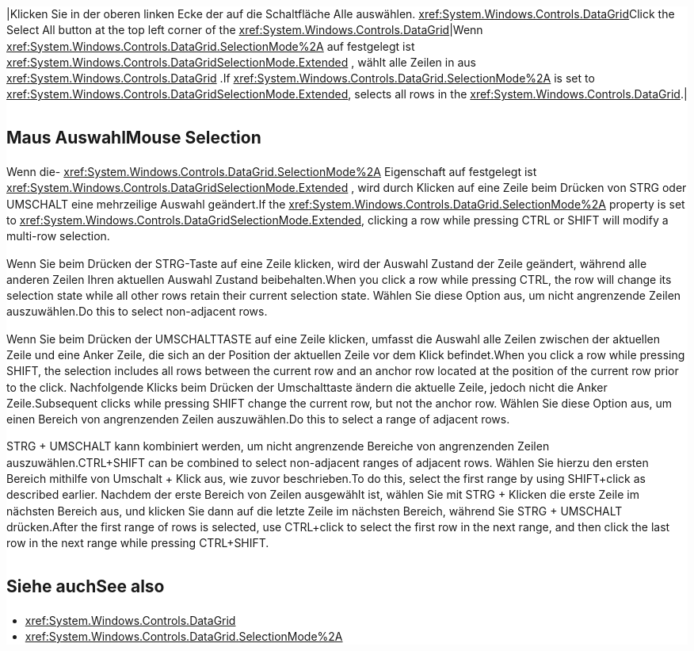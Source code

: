 |<span data-ttu-id="a20dd-217">Klicken Sie in der oberen linken Ecke der auf die Schaltfläche Alle auswählen. <xref:System.Windows.Controls.DataGrid></span><span class="sxs-lookup"><span data-stu-id="a20dd-217">Click the Select All button at the top left corner of the <xref:System.Windows.Controls.DataGrid></span></span>|<span data-ttu-id="a20dd-218">Wenn <xref:System.Windows.Controls.DataGrid.SelectionMode%2A> auf festgelegt ist <xref:System.Windows.Controls.DataGridSelectionMode.Extended> , wählt alle Zeilen in aus <xref:System.Windows.Controls.DataGrid> .</span><span class="sxs-lookup"><span data-stu-id="a20dd-218">If <xref:System.Windows.Controls.DataGrid.SelectionMode%2A> is set to <xref:System.Windows.Controls.DataGridSelectionMode.Extended>, selects all rows in the <xref:System.Windows.Controls.DataGrid>.</span></span>|  
  
## <a name="mouse-selection"></a><span data-ttu-id="a20dd-219">Maus Auswahl</span><span class="sxs-lookup"><span data-stu-id="a20dd-219">Mouse Selection</span></span>  
 <span data-ttu-id="a20dd-220">Wenn die- <xref:System.Windows.Controls.DataGrid.SelectionMode%2A> Eigenschaft auf festgelegt ist <xref:System.Windows.Controls.DataGridSelectionMode.Extended> , wird durch Klicken auf eine Zeile beim Drücken von STRG oder UMSCHALT eine mehrzeilige Auswahl geändert.</span><span class="sxs-lookup"><span data-stu-id="a20dd-220">If the <xref:System.Windows.Controls.DataGrid.SelectionMode%2A> property is set to <xref:System.Windows.Controls.DataGridSelectionMode.Extended>, clicking a row while pressing CTRL or SHIFT will modify a multi-row selection.</span></span>  
  
 <span data-ttu-id="a20dd-221">Wenn Sie beim Drücken der STRG-Taste auf eine Zeile klicken, wird der Auswahl Zustand der Zeile geändert, während alle anderen Zeilen Ihren aktuellen Auswahl Zustand beibehalten.</span><span class="sxs-lookup"><span data-stu-id="a20dd-221">When you click a row while pressing CTRL, the row will change its selection state while all other rows retain their current selection state.</span></span> <span data-ttu-id="a20dd-222">Wählen Sie diese Option aus, um nicht angrenzende Zeilen auszuwählen.</span><span class="sxs-lookup"><span data-stu-id="a20dd-222">Do this to select non-adjacent rows.</span></span>  
  
 <span data-ttu-id="a20dd-223">Wenn Sie beim Drücken der UMSCHALTTASTE auf eine Zeile klicken, umfasst die Auswahl alle Zeilen zwischen der aktuellen Zeile und eine Anker Zeile, die sich an der Position der aktuellen Zeile vor dem Klick befindet.</span><span class="sxs-lookup"><span data-stu-id="a20dd-223">When you click a row while pressing SHIFT, the selection includes all rows between the current row and an anchor row located at the position of the current row prior to the click.</span></span> <span data-ttu-id="a20dd-224">Nachfolgende Klicks beim Drücken der Umschalttaste ändern die aktuelle Zeile, jedoch nicht die Anker Zeile.</span><span class="sxs-lookup"><span data-stu-id="a20dd-224">Subsequent clicks while pressing SHIFT change the current row, but not the anchor row.</span></span> <span data-ttu-id="a20dd-225">Wählen Sie diese Option aus, um einen Bereich von angrenzenden Zeilen auszuwählen.</span><span class="sxs-lookup"><span data-stu-id="a20dd-225">Do this to select a range of adjacent rows.</span></span>  
  
 <span data-ttu-id="a20dd-226">STRG + UMSCHALT kann kombiniert werden, um nicht angrenzende Bereiche von angrenzenden Zeilen auszuwählen.</span><span class="sxs-lookup"><span data-stu-id="a20dd-226">CTRL+SHIFT can be combined to select non-adjacent ranges of adjacent rows.</span></span> <span data-ttu-id="a20dd-227">Wählen Sie hierzu den ersten Bereich mithilfe von Umschalt + Klick aus, wie zuvor beschrieben.</span><span class="sxs-lookup"><span data-stu-id="a20dd-227">To do this, select the first range by using SHIFT+click as described earlier.</span></span> <span data-ttu-id="a20dd-228">Nachdem der erste Bereich von Zeilen ausgewählt ist, wählen Sie mit STRG + Klicken die erste Zeile im nächsten Bereich aus, und klicken Sie dann auf die letzte Zeile im nächsten Bereich, während Sie STRG + UMSCHALT drücken.</span><span class="sxs-lookup"><span data-stu-id="a20dd-228">After the first range of rows is selected, use CTRL+click to select the first row in the next range, and then click the last row in the next range while pressing CTRL+SHIFT.</span></span>  
  
## <a name="see-also"></a><span data-ttu-id="a20dd-229">Siehe auch</span><span class="sxs-lookup"><span data-stu-id="a20dd-229">See also</span></span>

- <xref:System.Windows.Controls.DataGrid>
- <xref:System.Windows.Controls.DataGrid.SelectionMode%2A>
